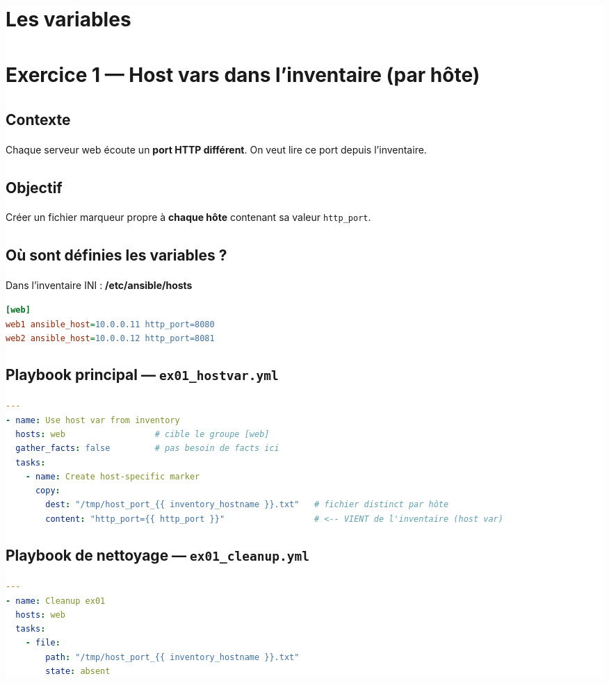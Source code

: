 # Les variables

# Exercice 1 — Host vars dans l’inventaire (par hôte)

## Contexte

Chaque serveur web écoute un **port HTTP différent**. On veut lire ce port depuis l’inventaire.

## Objectif

Créer un fichier marqueur propre à **chaque hôte** contenant sa valeur `http_port`.

## Où sont définies les variables ?

Dans l’inventaire INI : **/etc/ansible/hosts**

```ini
[web]
web1 ansible_host=10.0.0.11 http_port=8080
web2 ansible_host=10.0.0.12 http_port=8081
```

## Playbook principal — `ex01_hostvar.yml`

```yaml
---
- name: Use host var from inventory
  hosts: web                  # cible le groupe [web]
  gather_facts: false         # pas besoin de facts ici
  tasks:
    - name: Create host-specific marker
      copy:
        dest: "/tmp/host_port_{{ inventory_hostname }}.txt"   # fichier distinct par hôte
        content: "http_port={{ http_port }}"                  # <-- VIENT de l'inventaire (host var)
```

## Playbook de nettoyage — `ex01_cleanup.yml`

```yaml
---
- name: Cleanup ex01
  hosts: web
  tasks:
    - file:
        path: "/tmp/host_port_{{ inventory_hostname }}.txt"
        state: absent
```
